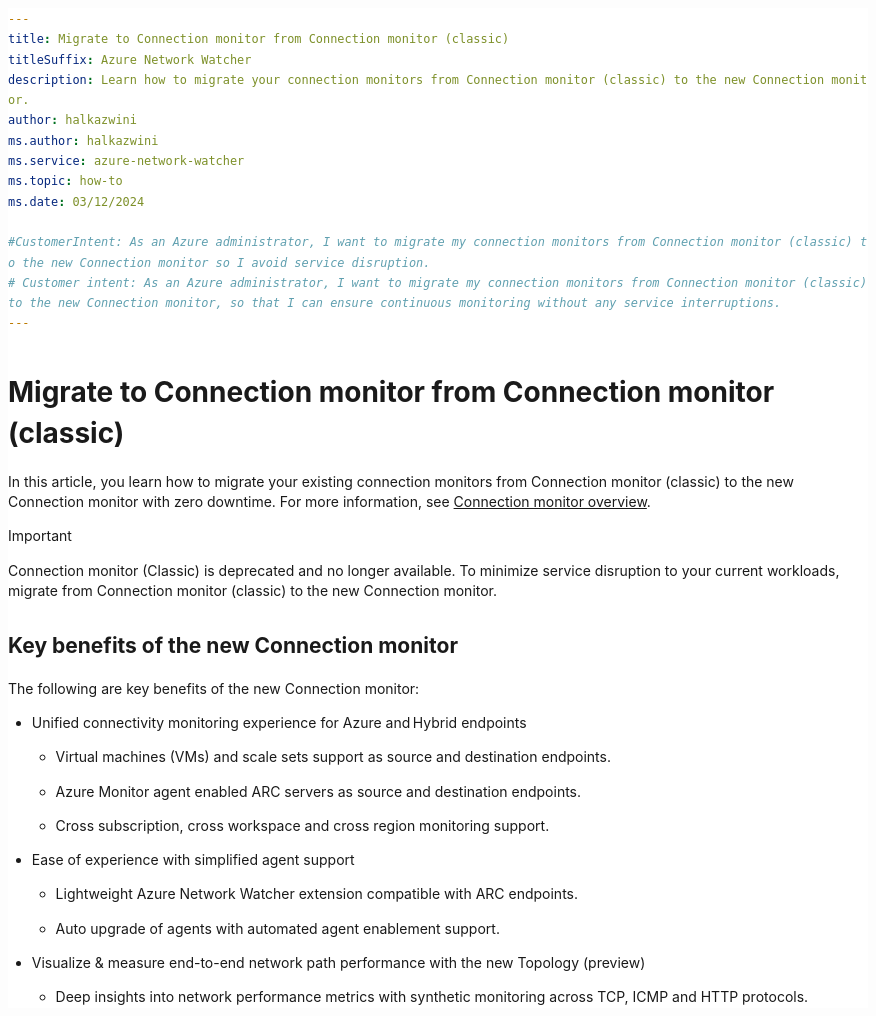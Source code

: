 ```yaml
---
title: Migrate to Connection monitor from Connection monitor (classic)
titleSuffix: Azure Network Watcher
description: Learn how to migrate your connection monitors from Connection monitor (classic) to the new Connection monitor.
author: halkazwini
ms.author: halkazwini
ms.service: azure-network-watcher
ms.topic: how-to
ms.date: 03/12/2024

#CustomerIntent: As an Azure administrator, I want to migrate my connection monitors from Connection monitor (classic) to the new Connection monitor so I avoid service disruption. 
# Customer intent: As an Azure administrator, I want to migrate my connection monitors from Connection monitor (classic) to the new Connection monitor, so that I can ensure continuous monitoring without any service interruptions.
---
```


# Migrate to Connection monitor from Connection monitor (classic)

In this article, you learn how to migrate your existing connection monitors from Connection monitor (classic) to the new Connection monitor with zero downtime. For more information, see [Connection monitor overview](connection-monitor-overview.md).

> [!IMPORTANT]
> Connection monitor (Classic) is deprecated and no longer available. To minimize service disruption to your current workloads, migrate from Connection monitor (classic) to the new Connection monitor.

## Key benefits of the new Connection monitor

The following are key benefits of the new Connection monitor:

- Unified connectivity monitoring experience for Azure and Hybrid endpoints 

    - Virtual machines (VMs) and scale sets support as source and destination endpoints.  

    - Azure Monitor agent enabled ARC servers as source and destination endpoints. 

    - Cross subscription, cross workspace and cross region monitoring support.   

- Ease of experience with simplified agent support 

    - Lightweight Azure Network Watcher extension compatible with ARC endpoints. 

    - Auto upgrade of agents with automated agent enablement support.

- Visualize & measure end-to-end network path performance with the new Topology (preview)

    - Deep insights into network performance metrics with synthetic monitoring across TCP, ICMP and HTTP protocols.
